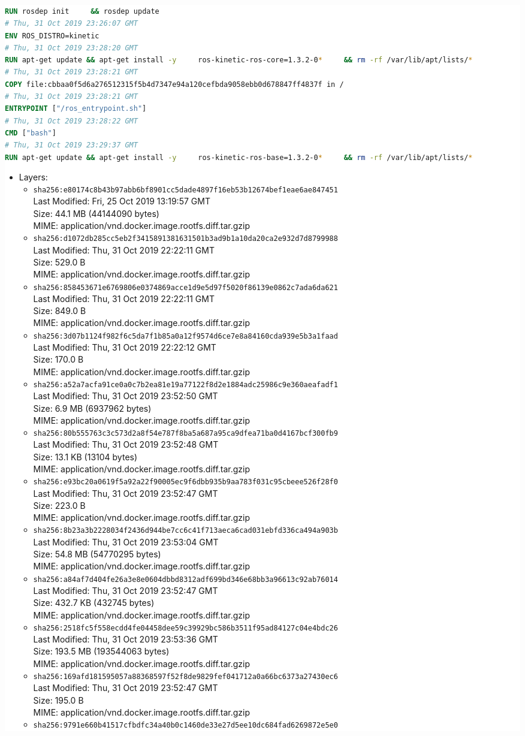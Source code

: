 ```dockerfile
RUN rosdep init     && rosdep update
# Thu, 31 Oct 2019 23:26:07 GMT
ENV ROS_DISTRO=kinetic
# Thu, 31 Oct 2019 23:28:20 GMT
RUN apt-get update && apt-get install -y     ros-kinetic-ros-core=1.3.2-0*     && rm -rf /var/lib/apt/lists/*
# Thu, 31 Oct 2019 23:28:21 GMT
COPY file:cbbaa0f5d6a276512315f5b4d7347e94a120cefbda9058ebb0d678847ff4837f in / 
# Thu, 31 Oct 2019 23:28:21 GMT
ENTRYPOINT ["/ros_entrypoint.sh"]
# Thu, 31 Oct 2019 23:28:22 GMT
CMD ["bash"]
# Thu, 31 Oct 2019 23:29:37 GMT
RUN apt-get update && apt-get install -y     ros-kinetic-ros-base=1.3.2-0*     && rm -rf /var/lib/apt/lists/*
```

-	Layers:
	-	`sha256:e80174c8b43b97abb6bf8901cc5dade4897f16eb53b12674bef1eae6ae847451`  
		Last Modified: Fri, 25 Oct 2019 13:19:57 GMT  
		Size: 44.1 MB (44144090 bytes)  
		MIME: application/vnd.docker.image.rootfs.diff.tar.gzip
	-	`sha256:d1072db285cc5eb2f3415891381631501b3ad9b1a10da20ca2e932d7d8799988`  
		Last Modified: Thu, 31 Oct 2019 22:22:11 GMT  
		Size: 529.0 B  
		MIME: application/vnd.docker.image.rootfs.diff.tar.gzip
	-	`sha256:858453671e6769806e0374869acce1d9e5d97f5020f86139e0862c7ada6da621`  
		Last Modified: Thu, 31 Oct 2019 22:22:11 GMT  
		Size: 849.0 B  
		MIME: application/vnd.docker.image.rootfs.diff.tar.gzip
	-	`sha256:3d07b1124f982f6c5da7f1b85a0a12f9574d6ce7e8a84160cda939e5b3a1faad`  
		Last Modified: Thu, 31 Oct 2019 22:22:12 GMT  
		Size: 170.0 B  
		MIME: application/vnd.docker.image.rootfs.diff.tar.gzip
	-	`sha256:a52a7acfa91ce0a0c7b2ea81e19a77122f8d2e1884adc25986c9e360aeafadf1`  
		Last Modified: Thu, 31 Oct 2019 23:52:50 GMT  
		Size: 6.9 MB (6937962 bytes)  
		MIME: application/vnd.docker.image.rootfs.diff.tar.gzip
	-	`sha256:80b555763c3c573d2a8f54e787f8ba5a687a95ca9dfea71ba0d4167bcf300fb9`  
		Last Modified: Thu, 31 Oct 2019 23:52:48 GMT  
		Size: 13.1 KB (13104 bytes)  
		MIME: application/vnd.docker.image.rootfs.diff.tar.gzip
	-	`sha256:e93bc20a0619f5a92a22f90005ec9f6dbb935b9aa783f031c95cbeee526f28f0`  
		Last Modified: Thu, 31 Oct 2019 23:52:47 GMT  
		Size: 223.0 B  
		MIME: application/vnd.docker.image.rootfs.diff.tar.gzip
	-	`sha256:8b23a3b2228034f2436d944be7cc6c41f713aeca6cad031ebfd336ca494a903b`  
		Last Modified: Thu, 31 Oct 2019 23:53:04 GMT  
		Size: 54.8 MB (54770295 bytes)  
		MIME: application/vnd.docker.image.rootfs.diff.tar.gzip
	-	`sha256:a84af7d404fe26a3e8e0604dbbd8312adf699bd346e68bb3a96613c92ab76014`  
		Last Modified: Thu, 31 Oct 2019 23:52:47 GMT  
		Size: 432.7 KB (432745 bytes)  
		MIME: application/vnd.docker.image.rootfs.diff.tar.gzip
	-	`sha256:2518fc5f558ecdd4fe04458dee59c39929bc586b3511f95ad84127c04e4bdc26`  
		Last Modified: Thu, 31 Oct 2019 23:53:36 GMT  
		Size: 193.5 MB (193544063 bytes)  
		MIME: application/vnd.docker.image.rootfs.diff.tar.gzip
	-	`sha256:169afd181595057a88368597f52f8de9829fef041712a0a66bc6373a27430ec6`  
		Last Modified: Thu, 31 Oct 2019 23:52:47 GMT  
		Size: 195.0 B  
		MIME: application/vnd.docker.image.rootfs.diff.tar.gzip
	-	`sha256:9791e660b41517cfbdfc34a40b0c1460de33e27d5ee10dc684fad6269872e5e0`  